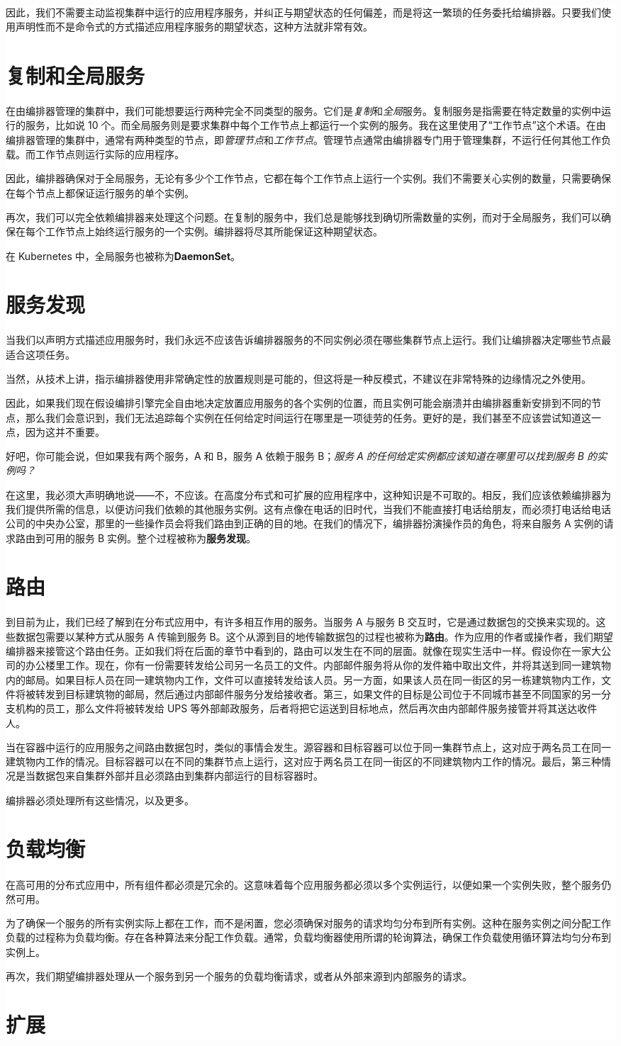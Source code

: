 因此，我们不需要主动监视集群中运行的应用程序服务，并纠正与期望状态的任何偏差，而是将这一繁琐的任务委托给编排器。只要我们使用声明性而不是命令式的方式描述应用程序服务的期望状态，这种方法就非常有效。

# 复制和全局服务

在由编排器管理的集群中，我们可能想要运行两种完全不同类型的服务。它们是*复制*和*全局*服务。复制服务是指需要在特定数量的实例中运行的服务，比如说 10 个。而全局服务则是要求集群中每个工作节点上都运行一个实例的服务。我在这里使用了“工作节点”这个术语。在由编排器管理的集群中，通常有两种类型的节点，即*管理节点*和*工作节点*。管理节点通常由编排器专门用于管理集群，不运行任何其他工作负载。而工作节点则运行实际的应用程序。

因此，编排器确保对于全局服务，无论有多少个工作节点，它都在每个工作节点上运行一个实例。我们不需要关心实例的数量，只需要确保在每个节点上都保证运行服务的单个实例。

再次，我们可以完全依赖编排器来处理这个问题。在复制的服务中，我们总是能够找到确切所需数量的实例，而对于全局服务，我们可以确保在每个工作节点上始终运行服务的一个实例。编排器将尽其所能保证这种期望状态。

在 Kubernetes 中，全局服务也被称为**DaemonSet**。

# 服务发现

当我们以声明方式描述应用服务时，我们永远不应该告诉编排器服务的不同实例必须在哪些集群节点上运行。我们让编排器决定哪些节点最适合这项任务。

当然，从技术上讲，指示编排器使用非常确定性的放置规则是可能的，但这将是一种反模式，不建议在非常特殊的边缘情况之外使用。

因此，如果我们现在假设编排引擎完全自由地决定放置应用服务的各个实例的位置，而且实例可能会崩溃并由编排器重新安排到不同的节点，那么我们会意识到，我们无法追踪每个实例在任何给定时间运行在哪里是一项徒劳的任务。更好的是，我们甚至不应该尝试知道这一点，因为这并不重要。

好吧，你可能会说，但如果我有两个服务，A 和 B，服务 A 依赖于服务 B；*服务 A 的任何给定实例都应该知道在哪里可以找到服务 B 的实例吗？*

在这里，我必须大声明确地说——不，不应该。在高度分布式和可扩展的应用程序中，这种知识是不可取的。相反，我们应该依赖编排器为我们提供所需的信息，以便访问我们依赖的其他服务实例。这有点像在电话的旧时代，当我们不能直接打电话给朋友，而必须打电话给电话公司的中央办公室，那里的一些操作员会将我们路由到正确的目的地。在我们的情况下，编排器扮演操作员的角色，将来自服务 A 实例的请求路由到可用的服务 B 实例。整个过程被称为**服务发现**。

# 路由

到目前为止，我们已经了解到在分布式应用中，有许多相互作用的服务。当服务 A 与服务 B 交互时，它是通过数据包的交换来实现的。这些数据包需要以某种方式从服务 A 传输到服务 B。这个从源到目的地传输数据包的过程也被称为**路由**。作为应用的作者或操作者，我们期望编排器来接管这个路由任务。正如我们将在后面的章节中看到的，路由可以发生在不同的层面。就像在现实生活中一样。假设你在一家大公司的办公楼里工作。现在，你有一份需要转发给公司另一名员工的文件。内部邮件服务将从你的发件箱中取出文件，并将其送到同一建筑物内的邮局。如果目标人员在同一建筑物内工作，文件可以直接转发给该人员。另一方面，如果该人员在同一街区的另一栋建筑物内工作，文件将被转发到目标建筑物的邮局，然后通过内部邮件服务分发给接收者。第三，如果文件的目标是公司位于不同城市甚至不同国家的另一分支机构的员工，那么文件将被转发给 UPS 等外部邮政服务，后者将把它运送到目标地点，然后再次由内部邮件服务接管并将其送达收件人。

当在容器中运行的应用服务之间路由数据包时，类似的事情会发生。源容器和目标容器可以位于同一集群节点上，这对应于两名员工在同一建筑物内工作的情况。目标容器可以在不同的集群节点上运行，这对应于两名员工在同一街区的不同建筑物内工作的情况。最后，第三种情况是当数据包来自集群外部并且必须路由到集群内部运行的目标容器时。

编排器必须处理所有这些情况，以及更多。

# 负载均衡

在高可用的分布式应用中，所有组件都必须是冗余的。这意味着每个应用服务都必须以多个实例运行，以便如果一个实例失败，整个服务仍然可用。

为了确保一个服务的所有实例实际上都在工作，而不是闲置，您必须确保对服务的请求均匀分布到所有实例。这种在服务实例之间分配工作负载的过程称为负载均衡。存在各种算法来分配工作负载。通常，负载均衡器使用所谓的轮询算法，确保工作负载使用循环算法均匀分布到实例上。

再次，我们期望编排器处理从一个服务到另一个服务的负载均衡请求，或者从外部来源到内部服务的请求。

# 扩展
